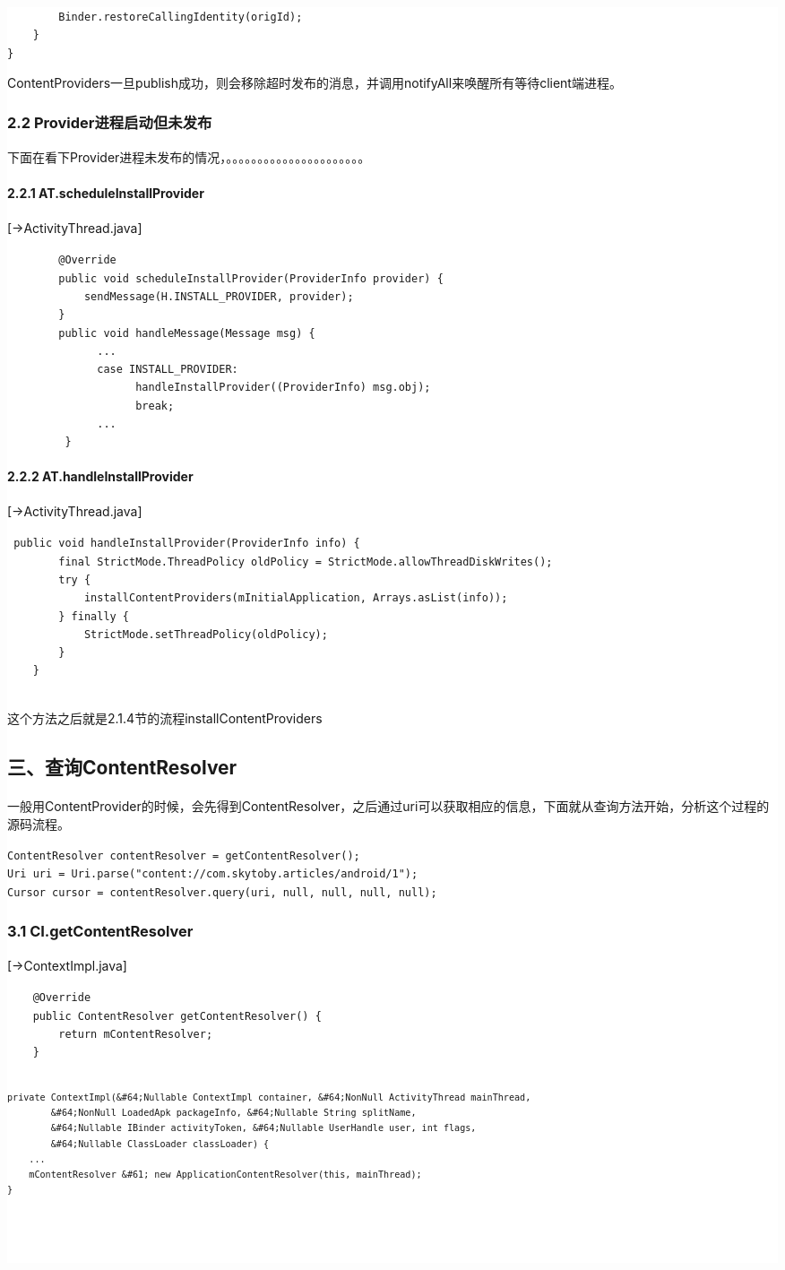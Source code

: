             Binder.restoreCallingIdentity(origId);
        }
    }
</code></pre> 
<p>ContentProviders一旦publish成功&#xff0c;则会移除超时发布的消息&#xff0c;并调用notifyAll来唤醒所有等待client端进程。</p> 
<h3><a id="22_Provider_481"></a>2.2 Provider进程启动但未发布</h3> 
<p>下面在看下Provider进程未发布的情况&#xff0c;。。。。。。。。。。。。。。。。。。。。。。</p> 
<h4><a id="221__ATscheduleInstallProvider_485"></a>2.2.1 AT.scheduleInstallProvider</h4> 
<p>[-&gt;ActivityThread.java]</p> 
<pre><code>        &#64;Override
        public void scheduleInstallProvider(ProviderInfo provider) {
            sendMessage(H.INSTALL_PROVIDER, provider);
        }
        public void handleMessage(Message msg) {
              ...
              case INSTALL_PROVIDER:
                    handleInstallProvider((ProviderInfo) msg.obj);
                    break;
              ...
         }
</code></pre> 
<h4><a id="222__AThandleInstallProvider_503"></a>2.2.2 AT.handleInstallProvider</h4> 
<p>[-&gt;ActivityThread.java]</p> 
<pre><code> public void handleInstallProvider(ProviderInfo info) {
        final StrictMode.ThreadPolicy oldPolicy &#61; StrictMode.allowThreadDiskWrites();
        try {
            installContentProviders(mInitialApplication, Arrays.asList(info));
        } finally {
            StrictMode.setThreadPolicy(oldPolicy);
        }
    }

</code></pre> 
<p>这个方法之后就是2.1.4节的流程installContentProviders</p> 
<h2><a id="ContentResolver_521"></a>三、查询ContentResolver</h2> 
<p>一般用ContentProvider的时候&#xff0c;会先得到ContentResolver&#xff0c;之后通过uri可以获取相应的信息&#xff0c;下面就从查询方法开始&#xff0c;分析这个过程的源码流程。</p> 
<pre><code>ContentResolver contentResolver &#61; getContentResolver();
Uri uri &#61; Uri.parse(&#34;content://com.skytoby.articles/android/1&#34;);
Cursor cursor &#61; contentResolver.query(uri, null, null, null, null);
</code></pre> 
<h3><a id="31_CIgetContentResolver_531"></a>3.1 CI.getContentResolver</h3> 
<p>[-&gt;ContextImpl.java]</p> 
<pre><code>    &#64;Override
    public ContentResolver getContentResolver() {
        return mContentResolver;
    }
    
    private ContextImpl(&#64;Nullable ContextImpl container, &#64;NonNull ActivityThread mainThread,
            &#64;NonNull LoadedApk packageInfo, &#64;Nullable String splitName,
            &#64;Nullable IBinder activityToken, &#64;Nullable UserHandle user, int flags,
            &#64;Nullable ClassLoader classLoader) {
        ...
        mContentResolver &#61; new ApplicationContentResolver(this, mainThread);
    }
